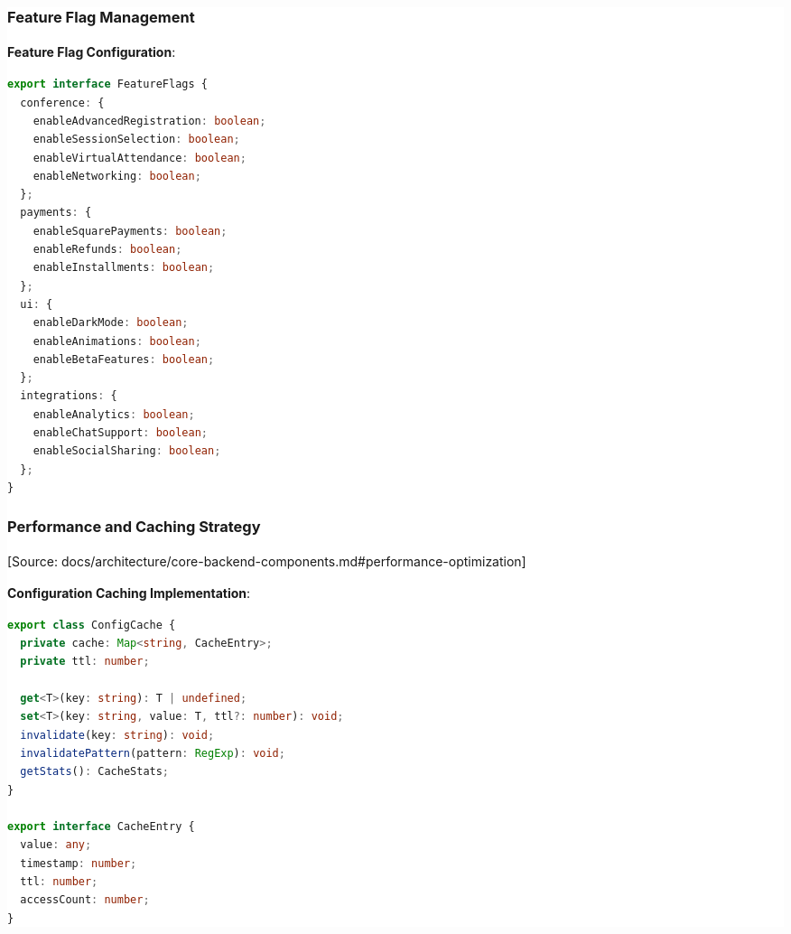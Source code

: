 ### Feature Flag Management

**Feature Flag Configuration**:
```typescript
export interface FeatureFlags {
  conference: {
    enableAdvancedRegistration: boolean;
    enableSessionSelection: boolean;
    enableVirtualAttendance: boolean;
    enableNetworking: boolean;
  };
  payments: {
    enableSquarePayments: boolean;
    enableRefunds: boolean;
    enableInstallments: boolean;
  };
  ui: {
    enableDarkMode: boolean;
    enableAnimations: boolean;
    enableBetaFeatures: boolean;
  };
  integrations: {
    enableAnalytics: boolean;
    enableChatSupport: boolean;
    enableSocialSharing: boolean;
  };
}
```

### Performance and Caching Strategy

[Source: docs/architecture/core-backend-components.md#performance-optimization]

**Configuration Caching Implementation**:
```typescript
export class ConfigCache {
  private cache: Map<string, CacheEntry>;
  private ttl: number;
  
  get<T>(key: string): T | undefined;
  set<T>(key: string, value: T, ttl?: number): void;
  invalidate(key: string): void;
  invalidatePattern(pattern: RegExp): void;
  getStats(): CacheStats;
}

export interface CacheEntry {
  value: any;
  timestamp: number;
  ttl: number;
  accessCount: number;
}
```
